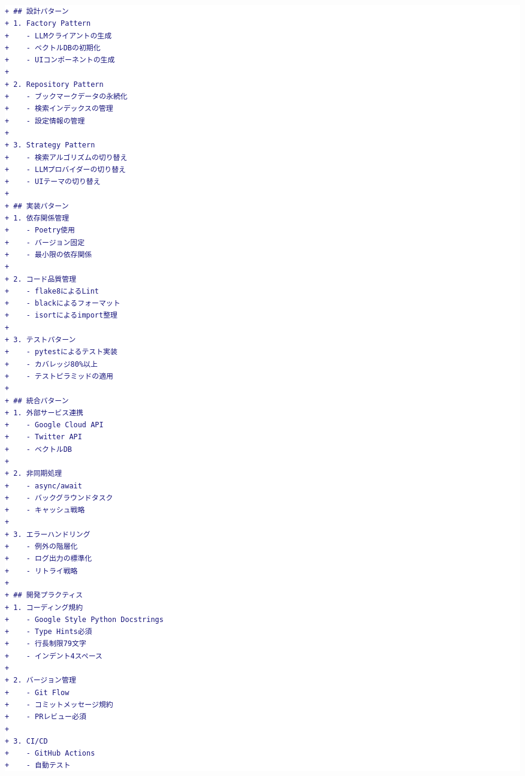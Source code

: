 ```diff
+ ## 設計パターン
+ 1. Factory Pattern
+    - LLMクライアントの生成
+    - ベクトルDBの初期化
+    - UIコンポーネントの生成
+ 
+ 2. Repository Pattern
+    - ブックマークデータの永続化
+    - 検索インデックスの管理
+    - 設定情報の管理
+ 
+ 3. Strategy Pattern
+    - 検索アルゴリズムの切り替え
+    - LLMプロバイダーの切り替え
+    - UIテーマの切り替え
+ 
+ ## 実装パターン
+ 1. 依存関係管理
+    - Poetry使用
+    - バージョン固定
+    - 最小限の依存関係
+ 
+ 2. コード品質管理
+    - flake8によるLint
+    - blackによるフォーマット
+    - isortによるimport整理
+ 
+ 3. テストパターン
+    - pytestによるテスト実装
+    - カバレッジ80%以上
+    - テストピラミッドの適用
+ 
+ ## 統合パターン
+ 1. 外部サービス連携
+    - Google Cloud API
+    - Twitter API
+    - ベクトルDB
+ 
+ 2. 非同期処理
+    - async/await
+    - バックグラウンドタスク
+    - キャッシュ戦略
+ 
+ 3. エラーハンドリング
+    - 例外の階層化
+    - ログ出力の標準化
+    - リトライ戦略
+ 
+ ## 開発プラクティス
+ 1. コーディング規約
+    - Google Style Python Docstrings
+    - Type Hints必須
+    - 行長制限79文字
+    - インデント4スペース
+ 
+ 2. バージョン管理
+    - Git Flow
+    - コミットメッセージ規約
+    - PRレビュー必須
+ 
+ 3. CI/CD
+    - GitHub Actions
+    - 自動テスト
```